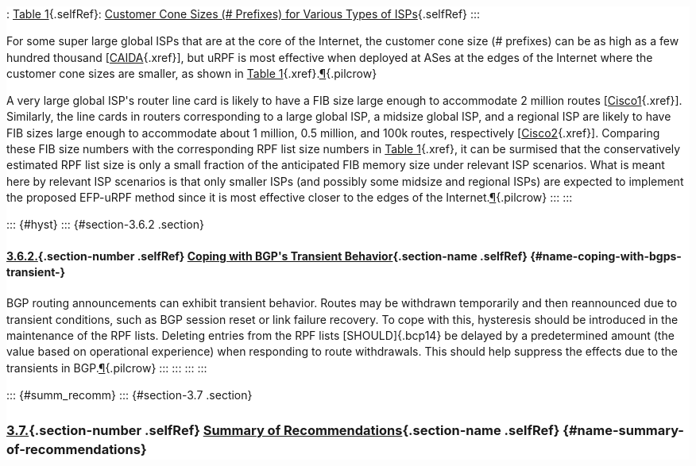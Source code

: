   : [Table 1](#table-1){.selfRef}: [Customer Cone Sizes (# Prefixes) for
  Various Types of ISPs](#name-customer-cone-sizes-prefixe){.selfRef}
:::

For some super large global ISPs that are at the core of the Internet,
the customer cone size (# prefixes) can be as high as a few hundred
thousand \[[CAIDA](#CAIDA){.xref}\], but uRPF is most effective when
deployed at ASes at the edges of the Internet where the customer cone
sizes are smaller, as shown in [Table
1](#ccsize){.xref}.[¶](#section-3.6.1-5){.pilcrow}

A very large global ISP\'s router line card is likely to have a FIB size
large enough to accommodate 2 million routes
\[[Cisco1](#Cisco1){.xref}\]. Similarly, the line cards in routers
corresponding to a large global ISP, a midsize global ISP, and a
regional ISP are likely to have FIB sizes large enough to accommodate
about 1 million, 0.5 million, and 100k routes, respectively
\[[Cisco2](#Cisco2){.xref}\]. Comparing these FIB size numbers with the
corresponding RPF list size numbers in [Table 1](#ccsize){.xref}, it can
be surmised that the conservatively estimated RPF list size is only a
small fraction of the anticipated FIB memory size under relevant ISP
scenarios. What is meant here by relevant ISP scenarios is that only
smaller ISPs (and possibly some midsize and regional ISPs) are expected
to implement the proposed EFP-uRPF method since it is most effective
closer to the edges of the Internet.[¶](#section-3.6.1-6){.pilcrow}
:::
:::

::: {#hyst}
::: {#section-3.6.2 .section}
#### [3.6.2.](#section-3.6.2){.section-number .selfRef} [Coping with BGP\'s Transient Behavior](#name-coping-with-bgps-transient-){.section-name .selfRef} {#name-coping-with-bgps-transient-}

BGP routing announcements can exhibit transient behavior. Routes may be
withdrawn temporarily and then reannounced due to transient conditions,
such as BGP session reset or link failure recovery. To cope with this,
hysteresis should be introduced in the maintenance of the RPF lists.
Deleting entries from the RPF lists [SHOULD]{.bcp14} be delayed by a
predetermined amount (the value based on operational experience) when
responding to route withdrawals. This should help suppress the effects
due to the transients in BGP.[¶](#section-3.6.2-1){.pilcrow}
:::
:::
:::
:::

::: {#summ_recomm}
::: {#section-3.7 .section}
### [3.7.](#section-3.7){.section-number .selfRef} [Summary of Recommendations](#name-summary-of-recommendations){.section-name .selfRef} {#name-summary-of-recommendations}
